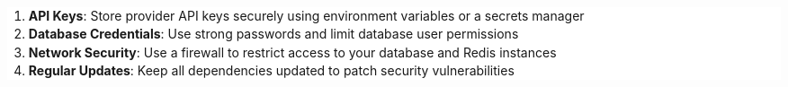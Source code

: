 1. **API Keys**: Store provider API keys securely using environment variables or a secrets manager
2. **Database Credentials**: Use strong passwords and limit database user permissions
3. **Network Security**: Use a firewall to restrict access to your database and Redis instances
4. **Regular Updates**: Keep all dependencies updated to patch security vulnerabilities
